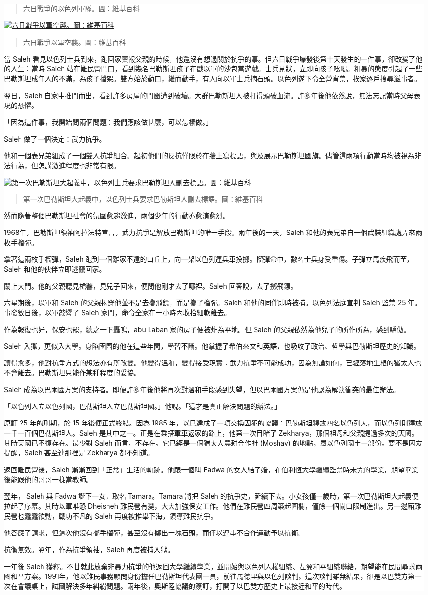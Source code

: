 > 六日戰爭的以色列軍隊。圖：維基百科

[![六日戰爭以軍空襲。圖：維基百科](http://web.archive.org/web/2020im_/https://cdn.thestandnews.com/media/photos/cache/1024px-Ammunition_Hill_Museum_Exhibits_P1010035_nnn92_1200x0.JPG)](http://web.archive.org/web/20210628141022/https://cdn.thestandnews.com/media/photos/cache/1024px-Ammunition_Hill_Museum_Exhibits_P1010035_nnn92_1200x0.JPG)

> 六日戰爭以軍空襲。圖：維基百科

當 Saleh 看見以色列士兵到來，跑回家稟報父親的時候，他還沒有想過關於抗爭的事。但六日戰爭爆發後第十天發生的一件事，卻改變了他的人生：當時 Saleh 站在難民營門口，看到幾名巴勒斯坦孩子在戳以軍的沙包當遊戲。士兵見狀，立即向孩子吆喝。粗暴的態度引起了一些巴勒斯坦成年人的不滿，為孩子擋架。雙方始於動口，繼而動手，有人向以軍士兵摘石頭。以色列遂下令全營宵禁，挨家逐戶搜尋滋事者。

翌日，Saleh 自家中推門而出，看到許多房屋的門窗遭到破壞。大群巴勒斯坦人被打得頭破血流。許多年後他依然說，無法忘記當時父母表現的恐懼。

「因為這件事，我開始問兩個問題：我們應該做甚麼，可以怎樣做。」

Saleh 做了一個決定：武力抗爭。

他和一個表兄弟組成了一個雙人抗爭組合。起初他們的反抗僅限於在牆上寫標語，與及展示巴勒斯坦國旗。儘管這兩項行動當時均被視為非法行為，但怎講激進程度也非常有限。

[![第一次巴勒斯坦大起義中，以色列士兵要求巴勒斯坦人刪去標語。圖：維基百科](http://web.archive.org/web/2020im_/https://cdn.thestandnews.com/media/photos/cache/Intifada_erase_slogan_2Adbp_1200x0.jpg)](http://web.archive.org/web/20210628141022/https://cdn.thestandnews.com/media/photos/cache/Intifada_erase_slogan_2Adbp_1200x0.jpg)

> 第一次巴勒斯坦大起義中，以色列士兵要求巴勒斯坦人刪去標語。圖：維基百科

然而隨著整個巴勒斯坦社會的氛圍愈趨激進，兩個少年的行動亦愈演愈烈。

1968年，巴勒斯坦領袖阿拉法特宣言，武力抗爭是解放巴勒斯坦的唯一手段。兩年後的一天，Saleh 和他的表兄弟自一個武裝組織處弄來兩枚手榴彈。

拿著這兩枚手榴彈，Saleh 跑到一個離家不遠的山丘上，向一架以色列運兵車投擲。榴彈命中，數名士兵身受重傷。子彈立馬疾飛而至，Saleh 和他的伙伴立即逃竄回家。

關上大門。他的父親聽見槍響，見兒子回來，便問他剛才去了哪裡。Saleh 回答說，去了擲飛鏢。

六星期後，以軍和 Saleh 的父親揭穿他並不是去擲飛鏢，而是擲了榴彈。Saleh 和他的同伴即時被捕。以色列法庭宣判 Saleh 監禁 25 年。事發數日後，以軍敲響了 Saleh 家門，命令全家在一小時內收拾細軟離去。

作為報復也好，保安也罷，總之一下轟鳴，abu Laban 家的房子便被炸為平地。但 Saleh 的父親依然為他兒子的所作所為，感到驕傲。

Saleh 入獄，更似入大學。身陷囹圄的他在這些年間，學習不斷。他掌握了希伯來文和英語，也吸收了政治、哲學與巴勒斯坦歷史的知識。

讀得愈多，他對抗爭方式的想法亦有所改變。他變得溫和，變得接受現實：武力抗爭不可能成功，因為無論如何，已經落地生根的猶太人也不會離去。巴勒斯坦只能作某種程度的妥協。

Saleh 成為以巴兩國方案的支持者。即便許多年後他將再次對溫和手段感到失望，但以巴兩國方案仍是他認為解決衝突的最佳辦法。

「以色列人立以色列國，巴勒斯坦人立巴勒斯坦國。」他說。「這才是真正解決問題的辦法。」

原訂 25 年的刑期，於 15 年後便正式終結。因為 1985 年，以巴達成了一項交換囚犯的協議：巴勒斯坦釋放四名以色列人，而以色列則釋放一千一百個巴勒斯坦人。Saleh 是其中之一。正是在乘搭軍車返家的路上，他第一次目睹了 Zekharya，那個祖母和父親提過多次的天國。其時天國已不復存在。最少對 Saleh 而言，不存在。它已經是一個猶太人農耕合作社 (Moshav) 的地點，屬以色列國土一部份。要不是囚友提醒，Saleh 甚至連那裡是 Zekharya 都不知道。

返回難民營後，Saleh 漸漸回到「正常」生活的軌跡。他跟一個叫 Fadwa 的女人結了婚，在伯利恆大學繼續監禁時未完的學業，期望畢業後能跟他的哥哥一樣當教師。

翌年， Saleh 與 Fadwa 誕下一女，取名 Tamara。Tamara 將把 Saleh 的抗爭史，延續下去。小女孩僅一歲時，第一次巴勒斯坦大起義便拉起了序幕。其時以軍唯恐 Dheisheh 難民營有變，大大加強保安工作。他們在難民營四周築起圍欄，僅餘一個閘口限制進出。另一邊廂難民營也蠢蠢欲動，戰功不凡的 Saleh 再度被推舉下海，領導難民抗爭。

他答應了請求，但這次他沒有擲手榴彈，甚至沒有擲出一塊石頭，而僅以連串不合作運動予以抗衡。

抗衡無效。翌年，作為抗爭領袖，Saleh 再度被捕入獄。

一年後 Saleh 獲釋。不甘就此放棄非暴力抗爭的他返回大學繼續學業，並開始與以色列人權組織、左翼和平組織聯絡，期望能在民間尋求兩國和平方案。1991年，他以難民事務顧問身份擔任巴勒斯坦代表團一員，前往馬德里與以色列談判。這次談判雖無結果，卻是以巴雙方第一次在會議桌上，試圖解決多年糾紛問題。兩年後，奧斯陸協議的簽訂，打開了以巴雙方歷史上最接近和平的時代。

